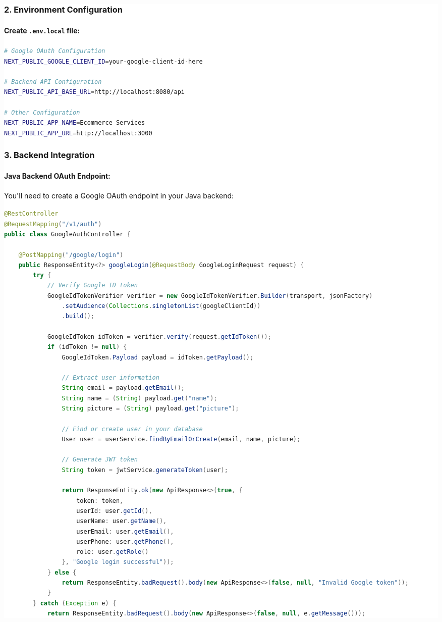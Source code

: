 ### **2. Environment Configuration**

#### **Create `.env.local` file:**
```bash
# Google OAuth Configuration
NEXT_PUBLIC_GOOGLE_CLIENT_ID=your-google-client-id-here

# Backend API Configuration
NEXT_PUBLIC_API_BASE_URL=http://localhost:8080/api

# Other Configuration
NEXT_PUBLIC_APP_NAME=Ecommerce Services
NEXT_PUBLIC_APP_URL=http://localhost:3000
```

### **3. Backend Integration**

#### **Java Backend OAuth Endpoint:**
You'll need to create a Google OAuth endpoint in your Java backend:

```java
@RestController
@RequestMapping("/v1/auth")
public class GoogleAuthController {
    
    @PostMapping("/google/login")
    public ResponseEntity<?> googleLogin(@RequestBody GoogleLoginRequest request) {
        try {
            // Verify Google ID token
            GoogleIdTokenVerifier verifier = new GoogleIdTokenVerifier.Builder(transport, jsonFactory)
                .setAudience(Collections.singletonList(googleClientId))
                .build();
            
            GoogleIdToken idToken = verifier.verify(request.getIdToken());
            if (idToken != null) {
                GoogleIdToken.Payload payload = idToken.getPayload();
                
                // Extract user information
                String email = payload.getEmail();
                String name = (String) payload.get("name");
                String picture = (String) payload.get("picture");
                
                // Find or create user in your database
                User user = userService.findByEmailOrCreate(email, name, picture);
                
                // Generate JWT token
                String token = jwtService.generateToken(user);
                
                return ResponseEntity.ok(new ApiResponse<>(true, {
                    token: token,
                    userId: user.getId(),
                    userName: user.getName(),
                    userEmail: user.getEmail(),
                    userPhone: user.getPhone(),
                    role: user.getRole()
                }, "Google login successful"));
            } else {
                return ResponseEntity.badRequest().body(new ApiResponse<>(false, null, "Invalid Google token"));
            }
        } catch (Exception e) {
            return ResponseEntity.badRequest().body(new ApiResponse<>(false, null, e.getMessage()));
```